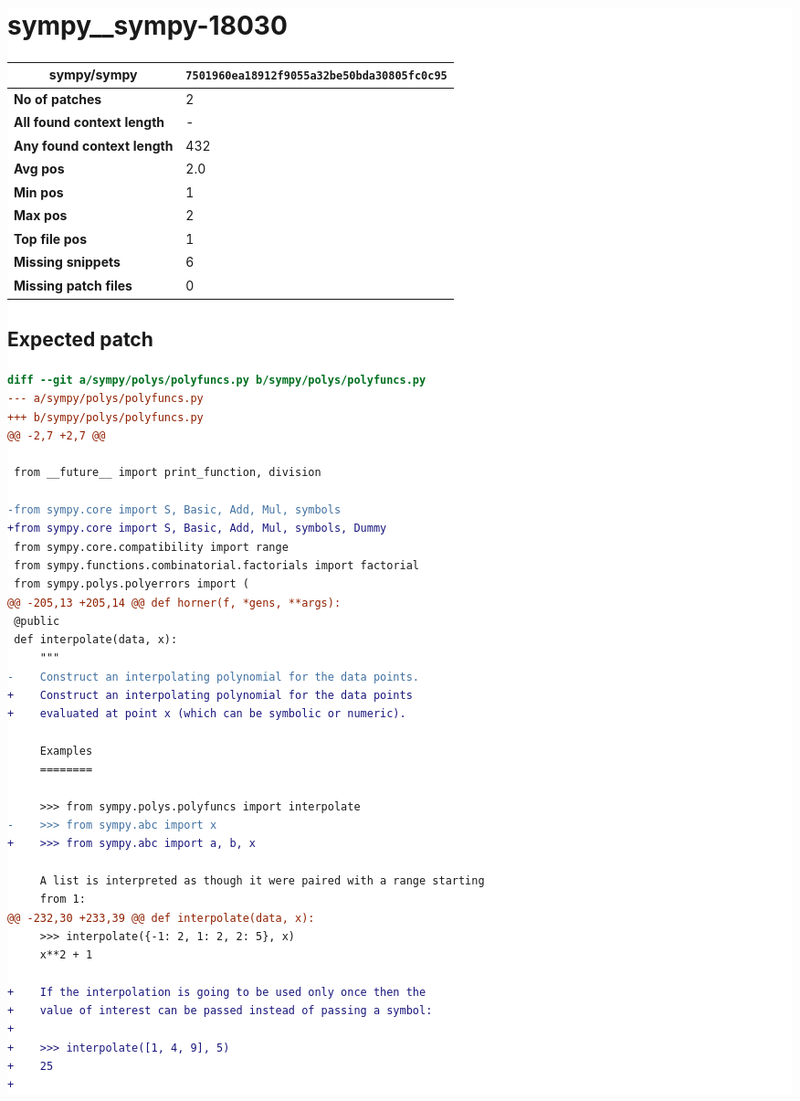 # sympy__sympy-18030

| **sympy/sympy** | `7501960ea18912f9055a32be50bda30805fc0c95` |
| ---- | ---- |
| **No of patches** | 2 |
| **All found context length** | - |
| **Any found context length** | 432 |
| **Avg pos** | 2.0 |
| **Min pos** | 1 |
| **Max pos** | 2 |
| **Top file pos** | 1 |
| **Missing snippets** | 6 |
| **Missing patch files** | 0 |


## Expected patch

```diff
diff --git a/sympy/polys/polyfuncs.py b/sympy/polys/polyfuncs.py
--- a/sympy/polys/polyfuncs.py
+++ b/sympy/polys/polyfuncs.py
@@ -2,7 +2,7 @@
 
 from __future__ import print_function, division
 
-from sympy.core import S, Basic, Add, Mul, symbols
+from sympy.core import S, Basic, Add, Mul, symbols, Dummy
 from sympy.core.compatibility import range
 from sympy.functions.combinatorial.factorials import factorial
 from sympy.polys.polyerrors import (
@@ -205,13 +205,14 @@ def horner(f, *gens, **args):
 @public
 def interpolate(data, x):
     """
-    Construct an interpolating polynomial for the data points.
+    Construct an interpolating polynomial for the data points
+    evaluated at point x (which can be symbolic or numeric).
 
     Examples
     ========
 
     >>> from sympy.polys.polyfuncs import interpolate
-    >>> from sympy.abc import x
+    >>> from sympy.abc import a, b, x
 
     A list is interpreted as though it were paired with a range starting
     from 1:
@@ -232,30 +233,39 @@ def interpolate(data, x):
     >>> interpolate({-1: 2, 1: 2, 2: 5}, x)
     x**2 + 1
 
+    If the interpolation is going to be used only once then the
+    value of interest can be passed instead of passing a symbol:
+
+    >>> interpolate([1, 4, 9], 5)
+    25
+
```